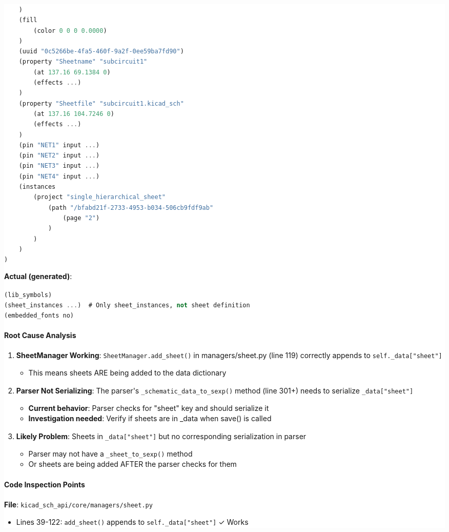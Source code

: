 ```scheme
    )
    (fill
        (color 0 0 0 0.0000)
    )
    (uuid "0c5266be-4fa5-460f-9a2f-0ee59ba7fd90")
    (property "Sheetname" "subcircuit1"
        (at 137.16 69.1384 0)
        (effects ...)
    )
    (property "Sheetfile" "subcircuit1.kicad_sch"
        (at 137.16 104.7246 0)
        (effects ...)
    )
    (pin "NET1" input ...)
    (pin "NET2" input ...)
    (pin "NET3" input ...)
    (pin "NET4" input ...)
    (instances
        (project "single_hierarchical_sheet"
            (path "/bfabd21f-2733-4953-b034-506cb9fdf9ab"
                (page "2")
            )
        )
    )
)
```

**Actual (generated)**:
```scheme
(lib_symbols)
(sheet_instances ...)  # Only sheet_instances, not sheet definition
(embedded_fonts no)
```

#### Root Cause Analysis

1. **SheetManager Working**: `SheetManager.add_sheet()` in managers/sheet.py (line 119) correctly appends to `self._data["sheet"]`
   - This means sheets ARE being added to the data dictionary

2. **Parser Not Serializing**: The parser's `_schematic_data_to_sexp()` method (line 301+) needs to serialize `_data["sheet"]`
   - **Current behavior**: Parser checks for "sheet" key and should serialize it
   - **Investigation needed**: Verify if sheets are in _data when save() is called

3. **Likely Problem**: Sheets in `_data["sheet"]` but no corresponding serialization in parser
   - Parser may not have a `_sheet_to_sexp()` method
   - Or sheets are being added AFTER the parser checks for them

#### Code Inspection Points

**File**: `kicad_sch_api/core/managers/sheet.py`
- Lines 39-122: `add_sheet()` appends to `self._data["sheet"]` ✓ Works
